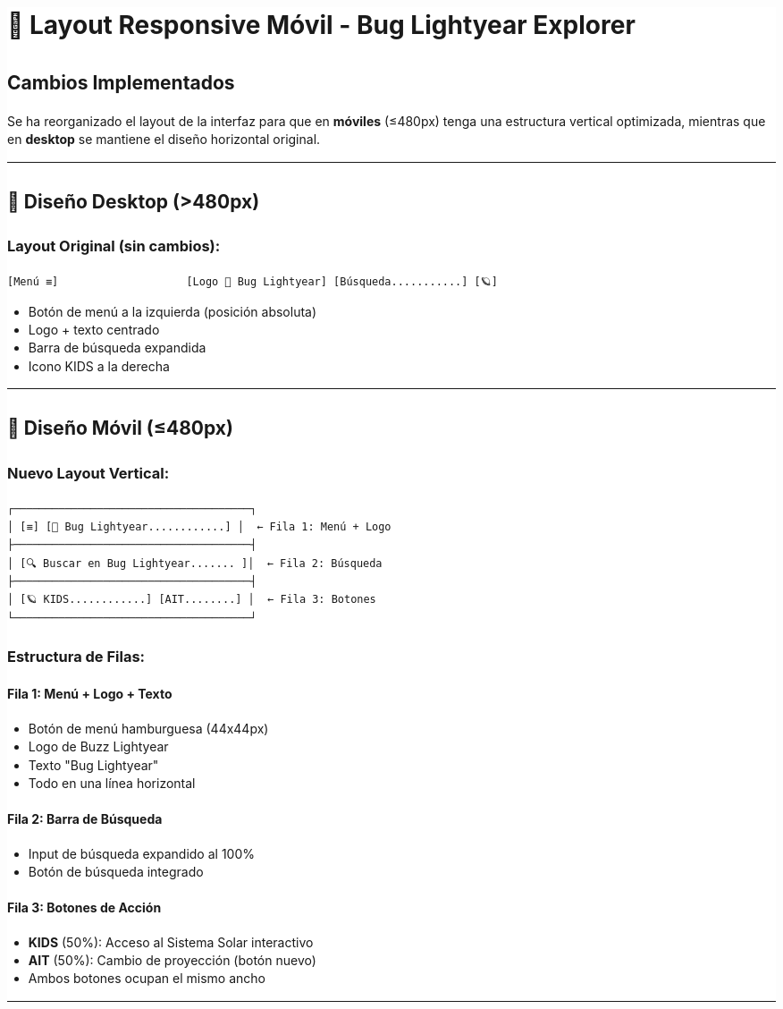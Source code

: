 # 📱 Layout Responsive Móvil - Bug Lightyear Explorer

## Cambios Implementados

Se ha reorganizado el layout de la interfaz para que en **móviles** (≤480px) tenga una estructura vertical optimizada, mientras que en **desktop** se mantiene el diseño horizontal original.

---

## 🎨 Diseño Desktop (>480px)

### Layout Original (sin cambios):
```
[Menú ≡]                    [Logo 🚀 Bug Lightyear] [Búsqueda...........] [🪐]
```

- Botón de menú a la izquierda (posición absoluta)
- Logo + texto centrado
- Barra de búsqueda expandida
- Icono KIDS a la derecha

---

## 📱 Diseño Móvil (≤480px)

### Nuevo Layout Vertical:

```
┌─────────────────────────────────────┐
│ [≡] [🚀 Bug Lightyear............] │  ← Fila 1: Menú + Logo
├─────────────────────────────────────┤
│ [🔍 Buscar en Bug Lightyear....... ]│  ← Fila 2: Búsqueda
├─────────────────────────────────────┤
│ [🪐 KIDS............] [AIT........] │  ← Fila 3: Botones
└─────────────────────────────────────┘
```

### Estructura de Filas:

#### **Fila 1: Menú + Logo + Texto**
- Botón de menú hamburguesa (44x44px)
- Logo de Buzz Lightyear
- Texto "Bug Lightyear"
- Todo en una línea horizontal

#### **Fila 2: Barra de Búsqueda**
- Input de búsqueda expandido al 100%
- Botón de búsqueda integrado

#### **Fila 3: Botones de Acción**
- **KIDS** (50%): Acceso al Sistema Solar interactivo
- **AIT** (50%): Cambio de proyección (botón nuevo)
- Ambos botones ocupan el mismo ancho

---